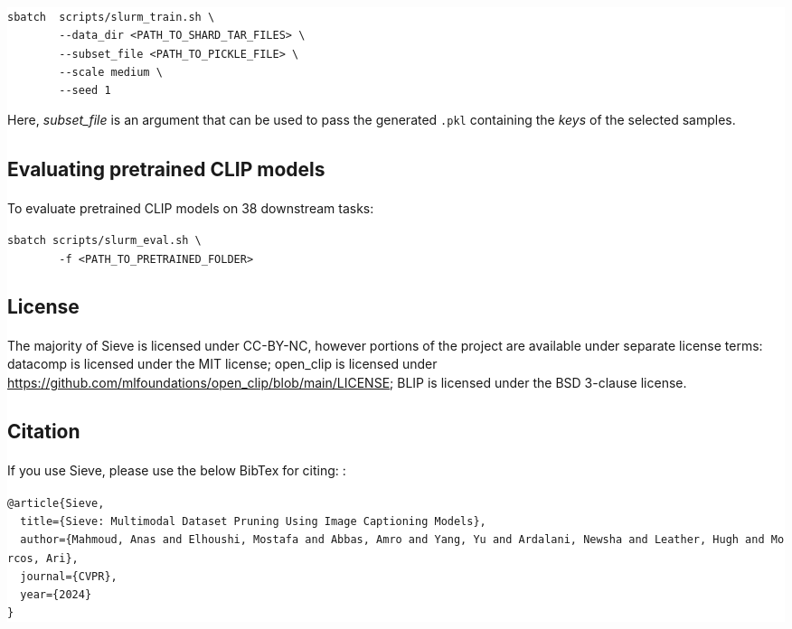 ```
sbatch  scripts/slurm_train.sh \
        --data_dir <PATH_TO_SHARD_TAR_FILES> \
        --subset_file <PATH_TO_PICKLE_FILE> \
        --scale medium \
        --seed 1
```
Here, *subset_file* is an argument that can be used to pass the generated `.pkl` containing the *keys* of the selected samples. 

## Evaluating pretrained CLIP models

To evaluate pretrained CLIP models on 38 downstream tasks:

```
sbatch scripts/slurm_eval.sh \
        -f <PATH_TO_PRETRAINED_FOLDER>
```

## License

The majority of Sieve is licensed under CC-BY-NC, however portions of the project are available under separate license terms: datacomp is licensed under the MIT license; open_clip is licensed under https://github.com/mlfoundations/open_clip/blob/main/LICENSE; BLIP is licensed under the BSD 3-clause license.


## Citation

If you use Sieve, please use the below BibTex for citing:
:
```text
@article{Sieve,
  title={Sieve: Multimodal Dataset Pruning Using Image Captioning Models},
  author={Mahmoud, Anas and Elhoushi, Mostafa and Abbas, Amro and Yang, Yu and Ardalani, Newsha and Leather, Hugh and Morcos, Ari},
  journal={CVPR},
  year={2024}
}
```
